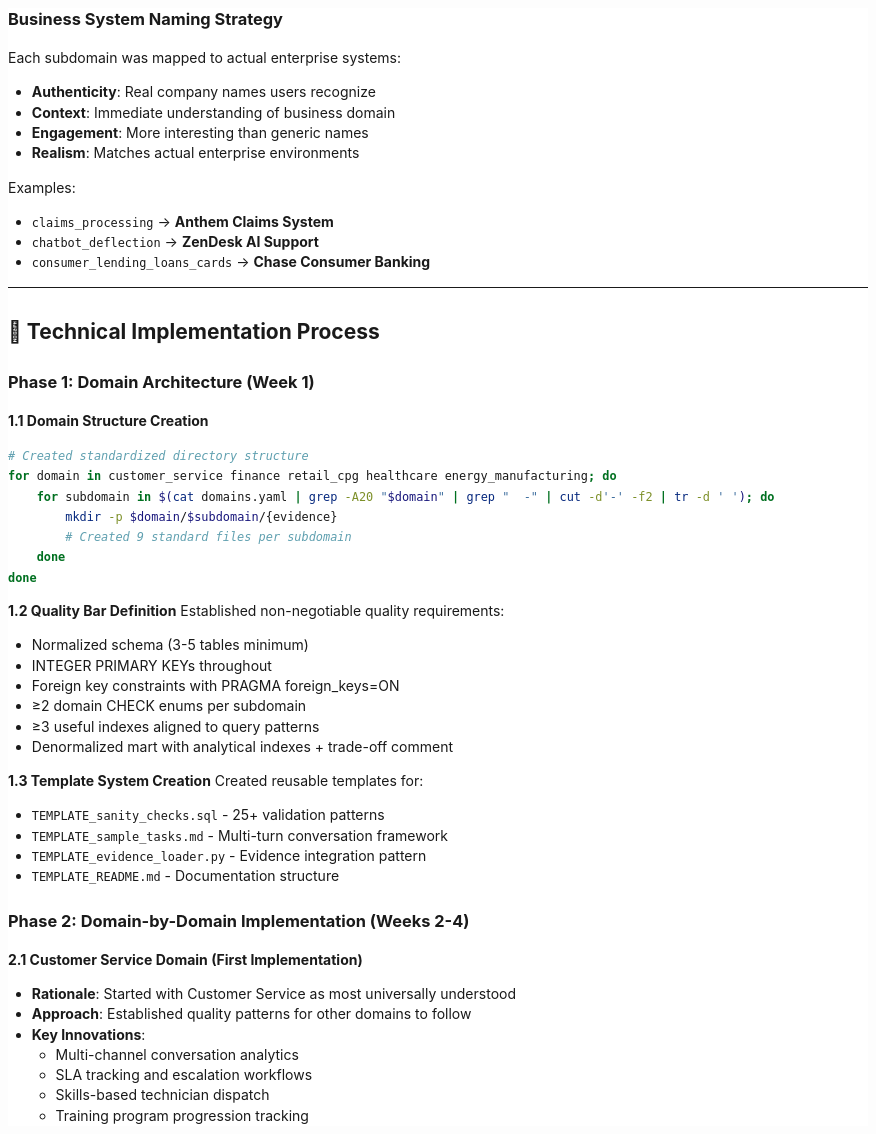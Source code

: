 ### **Business System Naming Strategy**
Each subdomain was mapped to actual enterprise systems:
- **Authenticity**: Real company names users recognize
- **Context**: Immediate understanding of business domain
- **Engagement**: More interesting than generic names
- **Realism**: Matches actual enterprise environments

Examples:
- `claims_processing` → **Anthem Claims System**
- `chatbot_deflection` → **ZenDesk AI Support**
- `consumer_lending_loans_cards` → **Chase Consumer Banking**

---

## 🔧 Technical Implementation Process

### **Phase 1: Domain Architecture (Week 1)**

**1.1 Domain Structure Creation**
```bash
# Created standardized directory structure
for domain in customer_service finance retail_cpg healthcare energy_manufacturing; do
    for subdomain in $(cat domains.yaml | grep -A20 "$domain" | grep "  -" | cut -d'-' -f2 | tr -d ' '); do
        mkdir -p $domain/$subdomain/{evidence}
        # Created 9 standard files per subdomain
    done
done
```

**1.2 Quality Bar Definition**
Established non-negotiable quality requirements:
- Normalized schema (3-5 tables minimum)
- INTEGER PRIMARY KEYs throughout
- Foreign key constraints with PRAGMA foreign_keys=ON
- ≥2 domain CHECK enums per subdomain
- ≥3 useful indexes aligned to query patterns
- Denormalized mart with analytical indexes + trade-off comment

**1.3 Template System Creation**
Created reusable templates for:
- `TEMPLATE_sanity_checks.sql` - 25+ validation patterns
- `TEMPLATE_sample_tasks.md` - Multi-turn conversation framework
- `TEMPLATE_evidence_loader.py` - Evidence integration pattern
- `TEMPLATE_README.md` - Documentation structure

### **Phase 2: Domain-by-Domain Implementation (Weeks 2-4)**

**2.1 Customer Service Domain (First Implementation)**
- **Rationale**: Started with Customer Service as most universally understood
- **Approach**: Established quality patterns for other domains to follow
- **Key Innovations**: 
  - Multi-channel conversation analytics
  - SLA tracking and escalation workflows
  - Skills-based technician dispatch
  - Training program progression tracking
